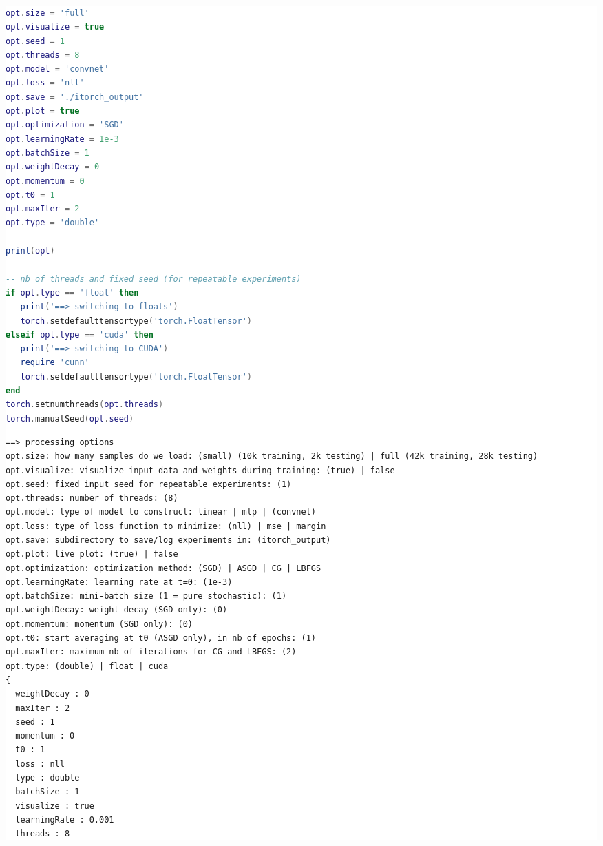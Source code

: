 ```lua
opt.size = 'full'
opt.visualize = true
opt.seed = 1
opt.threads = 8
opt.model = 'convnet'
opt.loss = 'nll'
opt.save = './itorch_output'
opt.plot = true
opt.optimization = 'SGD'
opt.learningRate = 1e-3
opt.batchSize = 1
opt.weightDecay = 0
opt.momentum = 0
opt.t0 = 1
opt.maxIter = 2
opt.type = 'double'

print(opt)

-- nb of threads and fixed seed (for repeatable experiments)
if opt.type == 'float' then
   print('==> switching to floats')
   torch.setdefaulttensortype('torch.FloatTensor')
elseif opt.type == 'cuda' then
   print('==> switching to CUDA')
   require 'cunn'
   torch.setdefaulttensortype('torch.FloatTensor')
end
torch.setnumthreads(opt.threads)
torch.manualSeed(opt.seed)
```




    ==> processing options	
    opt.size: how many samples do we load: (small) (10k training, 2k testing) | full (42k training, 28k testing)	
    opt.visualize: visualize input data and weights during training: (true) | false	
    opt.seed: fixed input seed for repeatable experiments: (1)	
    opt.threads: number of threads: (8)	
    opt.model: type of model to construct: linear | mlp | (convnet)	
    opt.loss: type of loss function to minimize: (nll) | mse | margin	
    opt.save: subdirectory to save/log experiments in: (itorch_output)	
    opt.plot: live plot: (true) | false	
    opt.optimization: optimization method: (SGD) | ASGD | CG | LBFGS	
    opt.learningRate: learning rate at t=0: (1e-3)	
    opt.batchSize: mini-batch size (1 = pure stochastic): (1)	
    opt.weightDecay: weight decay (SGD only): (0)	
    opt.momentum: momentum (SGD only): (0)	
    opt.t0: start averaging at t0 (ASGD only), in nb of epochs: (1)	
    opt.maxIter: maximum nb of iterations for CG and LBFGS: (2)	
    opt.type: (double) | float | cuda	
    {
      weightDecay : 0
      maxIter : 2
      seed : 1
      momentum : 0
      t0 : 1
      loss : nll
      type : double
      batchSize : 1
      visualize : true
      learningRate : 0.001
      threads : 8
